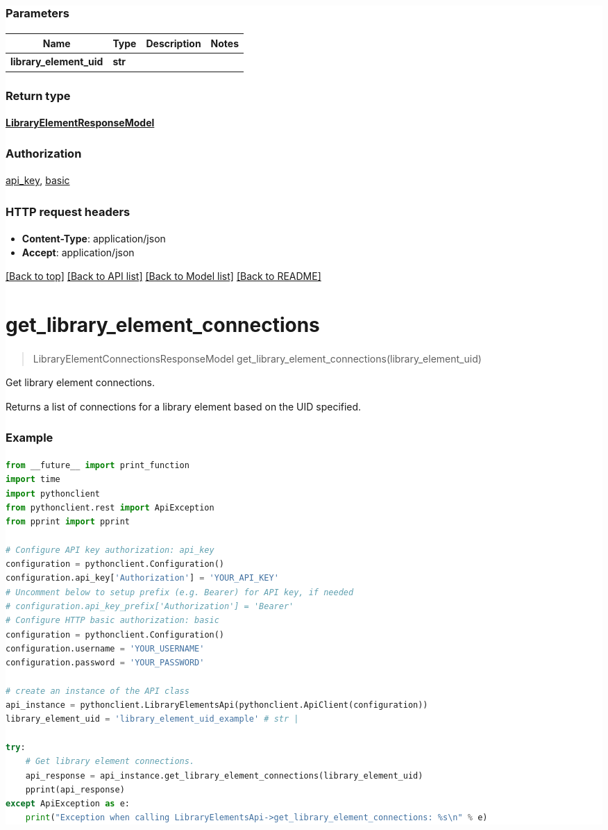 ### Parameters

Name | Type | Description  | Notes
------------- | ------------- | ------------- | -------------
 **library_element_uid** | **str**|  | 

### Return type

[**LibraryElementResponseModel**](LibraryElementResponseModel.md)

### Authorization

[api_key](../README.md#api_key), [basic](../README.md#basic)

### HTTP request headers

 - **Content-Type**: application/json
 - **Accept**: application/json

[[Back to top]](#) [[Back to API list]](../README.md#documentation-for-api-endpoints) [[Back to Model list]](../README.md#documentation-for-models) [[Back to README]](../README.md)

# **get_library_element_connections**
> LibraryElementConnectionsResponseModel get_library_element_connections(library_element_uid)

Get library element connections.

Returns a list of connections for a library element based on the UID specified.

### Example
```python
from __future__ import print_function
import time
import pythonclient
from pythonclient.rest import ApiException
from pprint import pprint

# Configure API key authorization: api_key
configuration = pythonclient.Configuration()
configuration.api_key['Authorization'] = 'YOUR_API_KEY'
# Uncomment below to setup prefix (e.g. Bearer) for API key, if needed
# configuration.api_key_prefix['Authorization'] = 'Bearer'
# Configure HTTP basic authorization: basic
configuration = pythonclient.Configuration()
configuration.username = 'YOUR_USERNAME'
configuration.password = 'YOUR_PASSWORD'

# create an instance of the API class
api_instance = pythonclient.LibraryElementsApi(pythonclient.ApiClient(configuration))
library_element_uid = 'library_element_uid_example' # str | 

try:
    # Get library element connections.
    api_response = api_instance.get_library_element_connections(library_element_uid)
    pprint(api_response)
except ApiException as e:
    print("Exception when calling LibraryElementsApi->get_library_element_connections: %s\n" % e)
```
